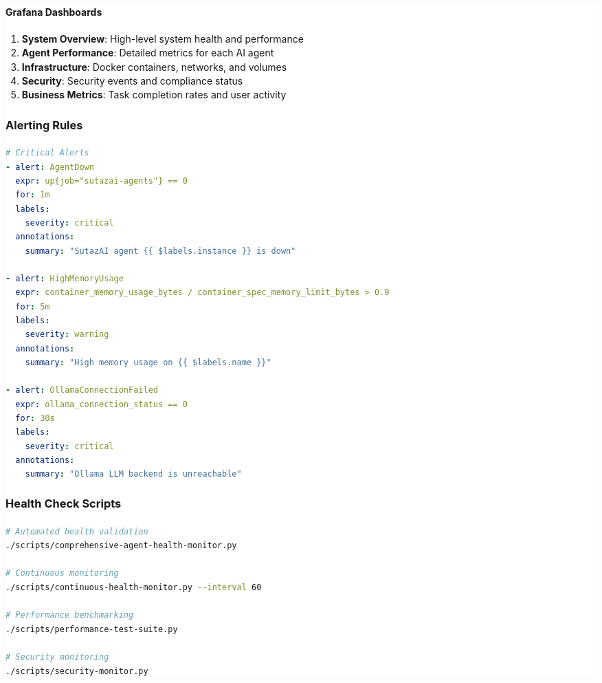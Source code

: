 #### Grafana Dashboards
1. **System Overview**: High-level system health and performance
2. **Agent Performance**: Detailed metrics for each AI agent
3. **Infrastructure**: Docker containers, networks, and volumes
4. **Security**: Security events and compliance status
5. **Business Metrics**: Task completion rates and user activity

### Alerting Rules

```yaml
# Critical Alerts
- alert: AgentDown
  expr: up{job="sutazai-agents"} == 0
  for: 1m
  labels:
    severity: critical
  annotations:
    summary: "SutazAI agent {{ $labels.instance }} is down"

- alert: HighMemoryUsage  
  expr: container_memory_usage_bytes / container_spec_memory_limit_bytes > 0.9
  for: 5m
  labels:
    severity: warning
  annotations:
    summary: "High memory usage on {{ $labels.name }}"

- alert: OllamaConnectionFailed
  expr: ollama_connection_status == 0
  for: 30s
  labels:
    severity: critical
  annotations:
    summary: "Ollama LLM backend is unreachable"
```

### Health Check Scripts

```bash
# Automated health validation
./scripts/comprehensive-agent-health-monitor.py

# Continuous monitoring
./scripts/continuous-health-monitor.py --interval 60

# Performance benchmarking
./scripts/performance-test-suite.py

# Security monitoring
./scripts/security-monitor.py
```
